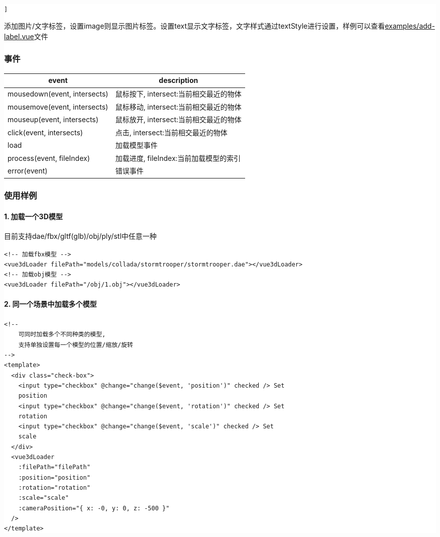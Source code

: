   ```js
  ]
  ```

  </td>
  <td>
  
  添加图片/文字标签，设置image则显示图片标签。设置text显示文字标签，文字样式通过textStyle进行设置，样例可以查看[examples/add-label.vue](./src/examples/add-label.vue)文件
  </td>
</tr>
</table>

### 事件

| event                        | description                            |
| ---------------------------- | -------------------------------------- |
| mousedown(event, intersects) | 鼠标按下, intersect:当前相交最近的物体 |
| mousemove(event, intersects) | 鼠标移动, intersect:当前相交最近的物体 |
| mouseup(event, intersects)   | 鼠标放开, intersect:当前相交最近的物体 |
| click(event, intersects)     | 点击, intersect:当前相交最近的物体     |
| load                         | 加载模型事件                           |
| process(event, fileIndex)    | 加载进度, fileIndex:当前加载模型的索引 |
| error(event)                 | 错误事件                               |

### 使用样例

#### 1. 加载一个3D模型

目前支持dae/fbx/gltf(glb)/obj/ply/stl中任意一种

```vue
<!-- 加载fbx模型 -->
<vue3dLoader filePath="models/collada/stormtrooper/stormtrooper.dae"></vue3dLoader>
<!-- 加载obj模型 -->
<vue3dLoader filePath="/obj/1.obj"></vue3dLoader>
```

#### 2. 同一个场景中加载多个模型

```vue
<!-- 
    可同时加载多个不同种类的模型,
    支持单独设置每一个模型的位置/缩放/旋转
-->
<template>
  <div class="check-box">
    <input type="checkbox" @change="change($event, 'position')" checked /> Set
    position
    <input type="checkbox" @change="change($event, 'rotation')" checked /> Set
    rotation
    <input type="checkbox" @change="change($event, 'scale')" checked /> Set
    scale
  </div>
  <vue3dLoader
    :filePath="filePath"
    :position="position"
    :rotation="rotation"
    :scale="scale"
    :cameraPosition="{ x: -0, y: 0, z: -500 }"
  />
</template>
```